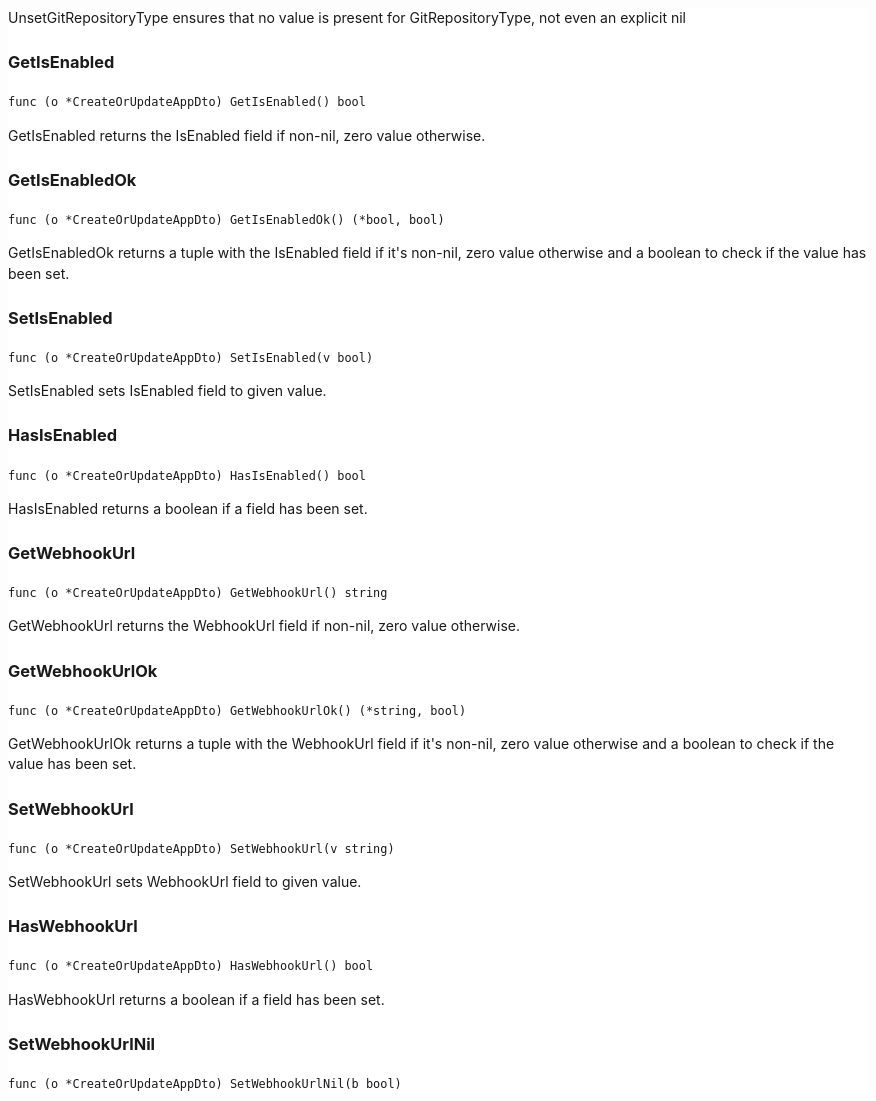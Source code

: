 UnsetGitRepositoryType ensures that no value is present for GitRepositoryType, not even an explicit nil
### GetIsEnabled

`func (o *CreateOrUpdateAppDto) GetIsEnabled() bool`

GetIsEnabled returns the IsEnabled field if non-nil, zero value otherwise.

### GetIsEnabledOk

`func (o *CreateOrUpdateAppDto) GetIsEnabledOk() (*bool, bool)`

GetIsEnabledOk returns a tuple with the IsEnabled field if it's non-nil, zero value otherwise
and a boolean to check if the value has been set.

### SetIsEnabled

`func (o *CreateOrUpdateAppDto) SetIsEnabled(v bool)`

SetIsEnabled sets IsEnabled field to given value.

### HasIsEnabled

`func (o *CreateOrUpdateAppDto) HasIsEnabled() bool`

HasIsEnabled returns a boolean if a field has been set.

### GetWebhookUrl

`func (o *CreateOrUpdateAppDto) GetWebhookUrl() string`

GetWebhookUrl returns the WebhookUrl field if non-nil, zero value otherwise.

### GetWebhookUrlOk

`func (o *CreateOrUpdateAppDto) GetWebhookUrlOk() (*string, bool)`

GetWebhookUrlOk returns a tuple with the WebhookUrl field if it's non-nil, zero value otherwise
and a boolean to check if the value has been set.

### SetWebhookUrl

`func (o *CreateOrUpdateAppDto) SetWebhookUrl(v string)`

SetWebhookUrl sets WebhookUrl field to given value.

### HasWebhookUrl

`func (o *CreateOrUpdateAppDto) HasWebhookUrl() bool`

HasWebhookUrl returns a boolean if a field has been set.

### SetWebhookUrlNil

`func (o *CreateOrUpdateAppDto) SetWebhookUrlNil(b bool)`
